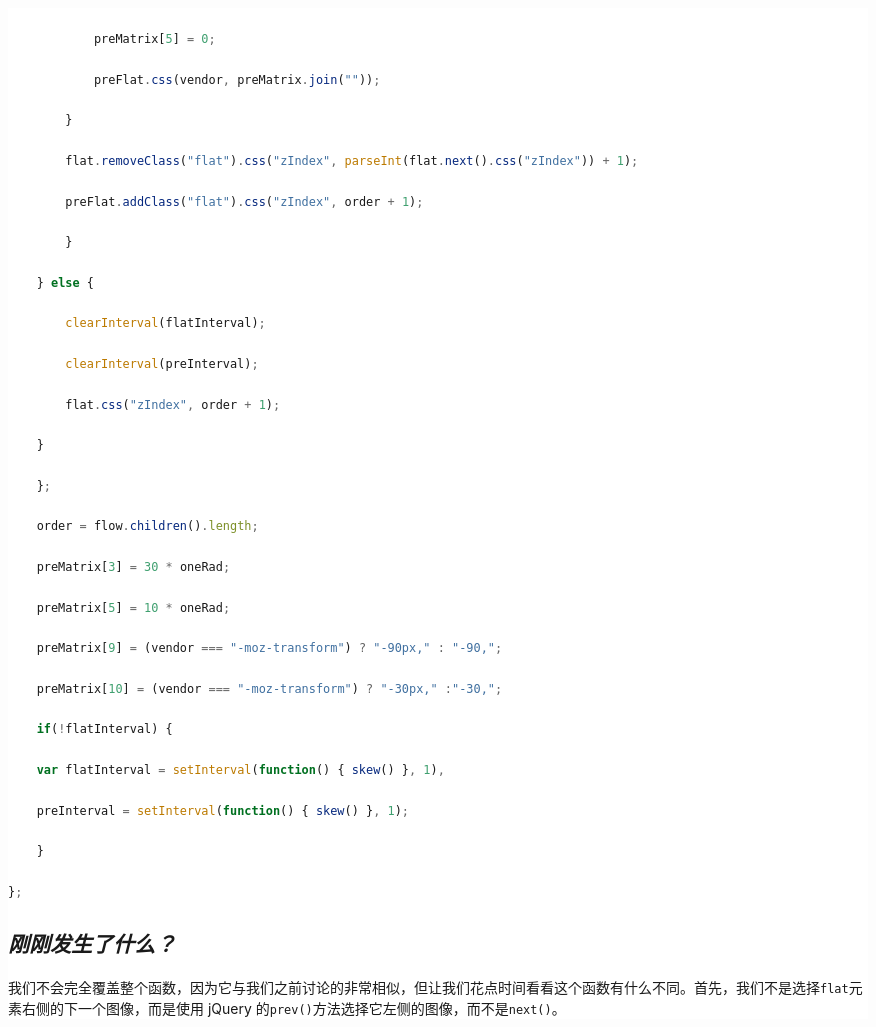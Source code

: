 ```js

            preMatrix[5] = 0;

            preFlat.css(vendor, preMatrix.join(""));

        }

        flat.removeClass("flat").css("zIndex", parseInt(flat.next().css("zIndex")) + 1);

        preFlat.addClass("flat").css("zIndex", order + 1);

        }

    } else {

        clearInterval(flatInterval);

        clearInterval(preInterval);

        flat.css("zIndex", order + 1);

    }

    };

    order = flow.children().length;

    preMatrix[3] = 30 * oneRad;

    preMatrix[5] = 10 * oneRad;

    preMatrix[9] = (vendor === "-moz-transform") ? "-90px," : "-90,";

    preMatrix[10] = (vendor === "-moz-transform") ? "-30px," :"-30,";

    if(!flatInterval) {

    var flatInterval = setInterval(function() { skew() }, 1),

    preInterval = setInterval(function() { skew() }, 1);

    }

};

```

## *刚刚发生了什么？*

我们不会完全覆盖整个函数，因为它与我们之前讨论的非常相似，但让我们花点时间看看这个函数有什么不同。首先，我们不是选择`flat`元素右侧的下一个图像，而是使用 jQuery 的`prev()`方法选择它左侧的图像，而不是`next()`。

